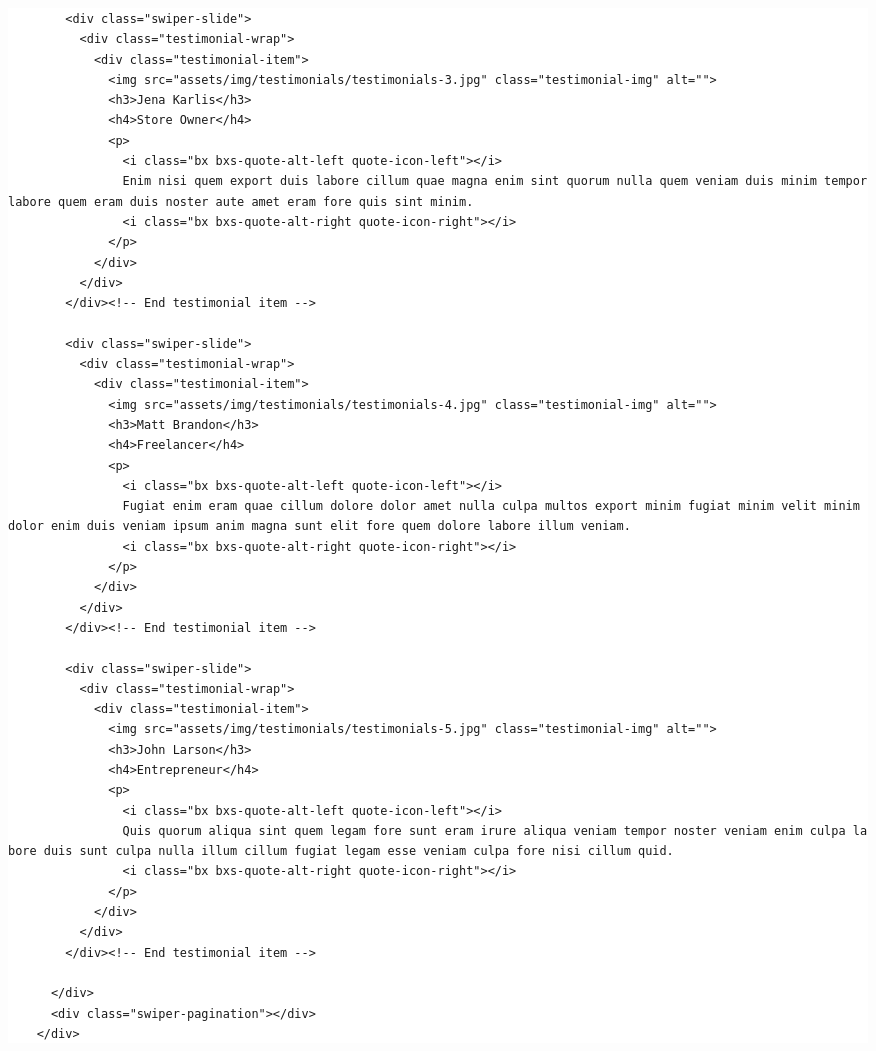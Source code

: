             <div class="swiper-slide">
              <div class="testimonial-wrap">
                <div class="testimonial-item">
                  <img src="assets/img/testimonials/testimonials-3.jpg" class="testimonial-img" alt="">
                  <h3>Jena Karlis</h3>
                  <h4>Store Owner</h4>
                  <p>
                    <i class="bx bxs-quote-alt-left quote-icon-left"></i>
                    Enim nisi quem export duis labore cillum quae magna enim sint quorum nulla quem veniam duis minim tempor labore quem eram duis noster aute amet eram fore quis sint minim.
                    <i class="bx bxs-quote-alt-right quote-icon-right"></i>
                  </p>
                </div>
              </div>
            </div><!-- End testimonial item -->

            <div class="swiper-slide">
              <div class="testimonial-wrap">
                <div class="testimonial-item">
                  <img src="assets/img/testimonials/testimonials-4.jpg" class="testimonial-img" alt="">
                  <h3>Matt Brandon</h3>
                  <h4>Freelancer</h4>
                  <p>
                    <i class="bx bxs-quote-alt-left quote-icon-left"></i>
                    Fugiat enim eram quae cillum dolore dolor amet nulla culpa multos export minim fugiat minim velit minim dolor enim duis veniam ipsum anim magna sunt elit fore quem dolore labore illum veniam.
                    <i class="bx bxs-quote-alt-right quote-icon-right"></i>
                  </p>
                </div>
              </div>
            </div><!-- End testimonial item -->

            <div class="swiper-slide">
              <div class="testimonial-wrap">
                <div class="testimonial-item">
                  <img src="assets/img/testimonials/testimonials-5.jpg" class="testimonial-img" alt="">
                  <h3>John Larson</h3>
                  <h4>Entrepreneur</h4>
                  <p>
                    <i class="bx bxs-quote-alt-left quote-icon-left"></i>
                    Quis quorum aliqua sint quem legam fore sunt eram irure aliqua veniam tempor noster veniam enim culpa labore duis sunt culpa nulla illum cillum fugiat legam esse veniam culpa fore nisi cillum quid.
                    <i class="bx bxs-quote-alt-right quote-icon-right"></i>
                  </p>
                </div>
              </div>
            </div><!-- End testimonial item -->

          </div>
          <div class="swiper-pagination"></div>
        </div>
